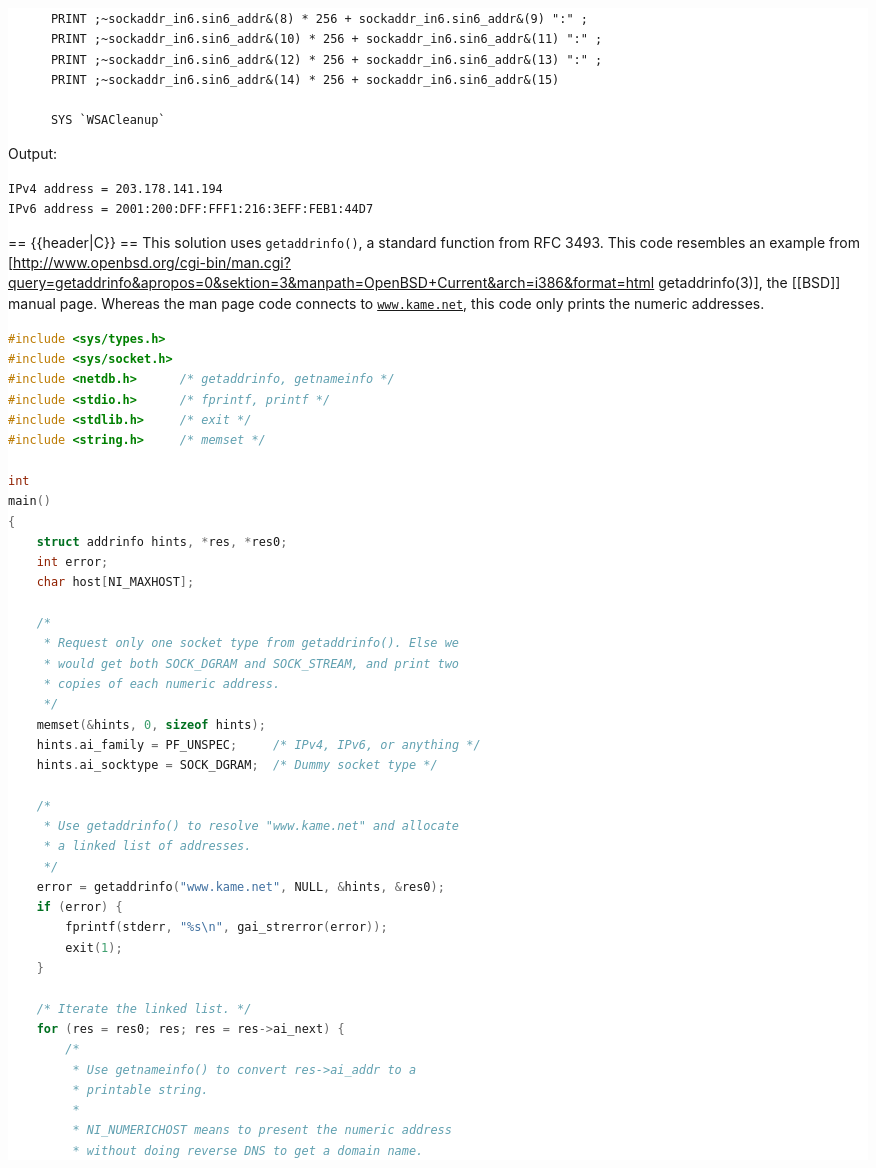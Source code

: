 ```bbcbasic
      PRINT ;~sockaddr_in6.sin6_addr&(8) * 256 + sockaddr_in6.sin6_addr&(9) ":" ;
      PRINT ;~sockaddr_in6.sin6_addr&(10) * 256 + sockaddr_in6.sin6_addr&(11) ":" ;
      PRINT ;~sockaddr_in6.sin6_addr&(12) * 256 + sockaddr_in6.sin6_addr&(13) ":" ;
      PRINT ;~sockaddr_in6.sin6_addr&(14) * 256 + sockaddr_in6.sin6_addr&(15)

      SYS `WSACleanup`

```

Output:

```txt
IPv4 address = 203.178.141.194
IPv6 address = 2001:200:DFF:FFF1:216:3EFF:FEB1:44D7
```


== {{header|C}} ==
This solution uses <code>getaddrinfo()</code>, a standard function from RFC 3493. This code resembles an example from [http://www.openbsd.org/cgi-bin/man.cgi?query=getaddrinfo&apropos=0&sektion=3&manpath=OpenBSD+Current&arch=i386&format=html getaddrinfo(3)], the [[BSD]] manual page. Whereas the man page code connects to <code>www.kame.net</code>, this code only prints the numeric addresses.


```c
#include <sys/types.h>
#include <sys/socket.h>
#include <netdb.h>		/* getaddrinfo, getnameinfo */
#include <stdio.h>		/* fprintf, printf */
#include <stdlib.h>		/* exit */
#include <string.h>		/* memset */

int
main()
{
	struct addrinfo hints, *res, *res0;
	int error;
	char host[NI_MAXHOST];

	/*
	 * Request only one socket type from getaddrinfo(). Else we
	 * would get both SOCK_DGRAM and SOCK_STREAM, and print two
	 * copies of each numeric address.
	 */
	memset(&hints, 0, sizeof hints);
	hints.ai_family = PF_UNSPEC;     /* IPv4, IPv6, or anything */
	hints.ai_socktype = SOCK_DGRAM;  /* Dummy socket type */

	/*
	 * Use getaddrinfo() to resolve "www.kame.net" and allocate
	 * a linked list of addresses.
	 */
	error = getaddrinfo("www.kame.net", NULL, &hints, &res0);
	if (error) {
		fprintf(stderr, "%s\n", gai_strerror(error));
		exit(1);
	}

	/* Iterate the linked list. */
	for (res = res0; res; res = res->ai_next) {
		/*
		 * Use getnameinfo() to convert res->ai_addr to a
		 * printable string.
		 *
		 * NI_NUMERICHOST means to present the numeric address
		 * without doing reverse DNS to get a domain name.
```